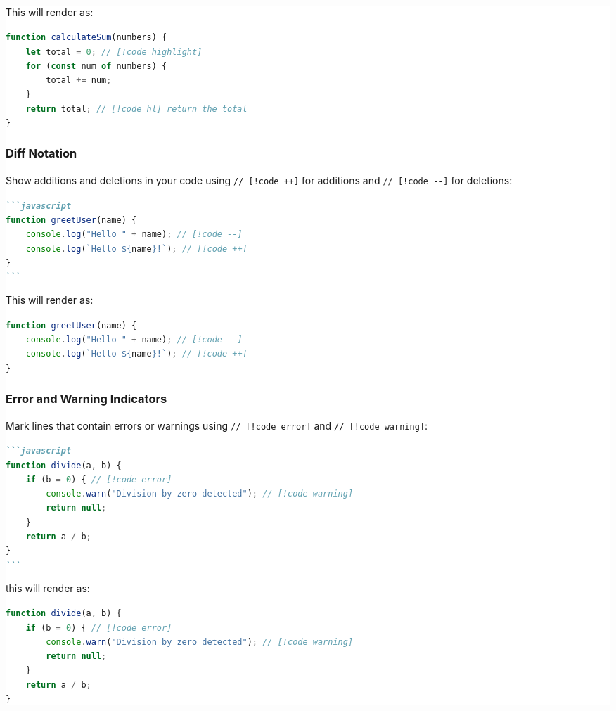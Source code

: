 This will render as:

```javascript
function calculateSum(numbers) {
    let total = 0; // [!code highlight]
    for (const num of numbers) {
        total += num;
    }
    return total; // [!code hl] return the total
}
```

### Diff Notation

Show additions and deletions in your code using `// [!code ++]` for additions and `// [!code --]` for deletions:

``````markdown
```javascript
function greetUser(name) {
    console.log("Hello " + name); // [!code --]
    console.log(`Hello ${name}!`); // [!code ++]
}
```
``````

This will render as:

```javascript
function greetUser(name) {
    console.log("Hello " + name); // [!code --]
    console.log(`Hello ${name}!`); // [!code ++]
}
```

### Error and Warning Indicators

Mark lines that contain errors or warnings using `// [!code error]` and `// [!code warning]`:

``````markdown
```javascript
function divide(a, b) {
    if (b = 0) { // [!code error]
        console.warn("Division by zero detected"); // [!code warning]
        return null;
    }
    return a / b;
}
```
``````

this will render as:

```javascript
function divide(a, b) {
    if (b = 0) { // [!code error]
        console.warn("Division by zero detected"); // [!code warning]
        return null;
    }
    return a / b;
}
```
